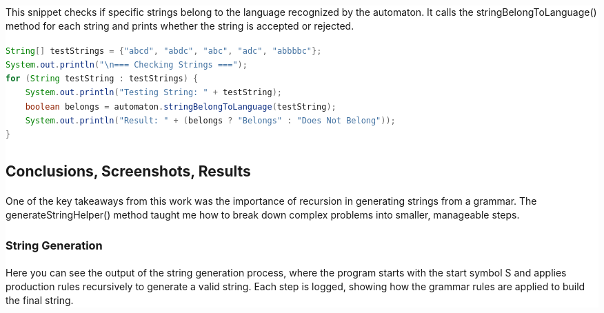 This snippet checks if specific strings belong to the language recognized by the automaton. It calls the stringBelongToLanguage() method for each string and prints whether the string is accepted or rejected.
```java
String[] testStrings = {"abcd", "abdc", "abc", "adc", "abbbbc"};
System.out.println("\n=== Checking Strings ===");
for (String testString : testStrings) {
    System.out.println("Testing String: " + testString);
    boolean belongs = automaton.stringBelongToLanguage(testString);
    System.out.println("Result: " + (belongs ? "Belongs" : "Does Not Belong"));
}
```

## Conclusions, Screenshots, Results
One of the key takeaways from this work was the importance of recursion in generating strings from a grammar. The generateStringHelper() method taught me how to break down complex problems into smaller, manageable steps.<br>
### String Generation
Here you can see the output of the string generation process, where the program starts with the start symbol S and applies production rules recursively to generate a valid string. Each step is logged, showing how the grammar rules are applied to build the final string.
